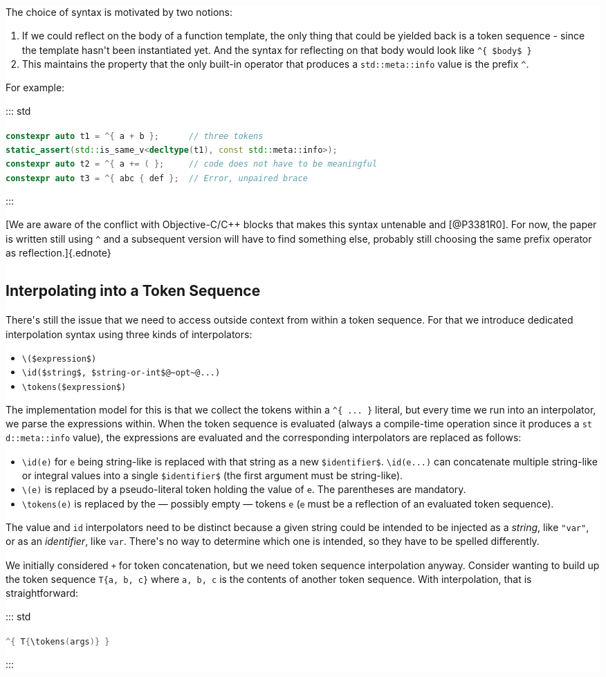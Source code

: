 The choice of syntax is motivated by two notions:

1. If we could reflect on the body of a function template, the only thing that could be yielded back is a token sequence - since the template hasn't been instantiated yet. And the syntax for reflecting on that body would look like `^{ $body$ }`
2. This maintains the property that the only built-in operator that produces a `std::meta::info` value is the prefix `^`.


For example:

::: std
```cpp
constexpr auto t1 = ^{ a + b };      // three tokens
static_assert(std::is_same_v<decltype(t1), const std::meta::info>);
constexpr auto t2 = ^{ a += ( };     // code does not have to be meaningful
constexpr auto t3 = ^{ abc { def };  // Error, unpaired brace
```
:::

[We are aware of the conflict with Objective-C/C++ blocks that makes this syntax untenable and [@P3381R0]. For now, the paper is written still using `^` and a subsequent version will have to find something else, probably still choosing the same prefix operator as reflection.]{.ednote}

## Interpolating into a Token Sequence

There's still the issue that we need to access outside context from within a token sequence. For that we introduce dedicated interpolation syntax using three kinds of interpolators:

* `\($expression$)`
* `\id($string$, $string-or-int$@~opt~@...)`
* `\tokens($expression$)`

The implementation model for this is that we collect the tokens within a `^{ ... }` literal, but every time we run into an interpolator, we parse the expressions within.  When the token sequence is evaluated (always a compile-time operation since it produces a `std::meta::info` value), the expressions are evaluated and the corresponding interpolators are replaced as follows:

* `\id(e)` for `e` being string-like is replaced with that string as a new `$identifier$`. `\id(e...)` can concatenate multiple string-like or integral values into a single `$identifier$` (the first argument must be string-like).
* `\(e)` is replaced by a pseudo-literal token holding the value of `e`. The parentheses are mandatory.
* `\tokens(e)` is replaced by the — possibly empty — tokens `e` (`e` must be a reflection of an evaluated token sequence).

The value and `id` interpolators need to be distinct because a given string could be intended to be injected as a _string_, like `"var"`, or as an _identifier_, like `var`. There's no way to determine which one is intended, so they have to be spelled differently.

We initially considered `+` for token concatenation, but we need token sequence interpolation anyway. Consider wanting to build up the token sequence `T{a, b, c}` where `a, b, c` is the contents of another token sequence. With interpolation, that is straightforward:

::: std
```cpp
^{ T{\tokens(args)} }
```
:::
